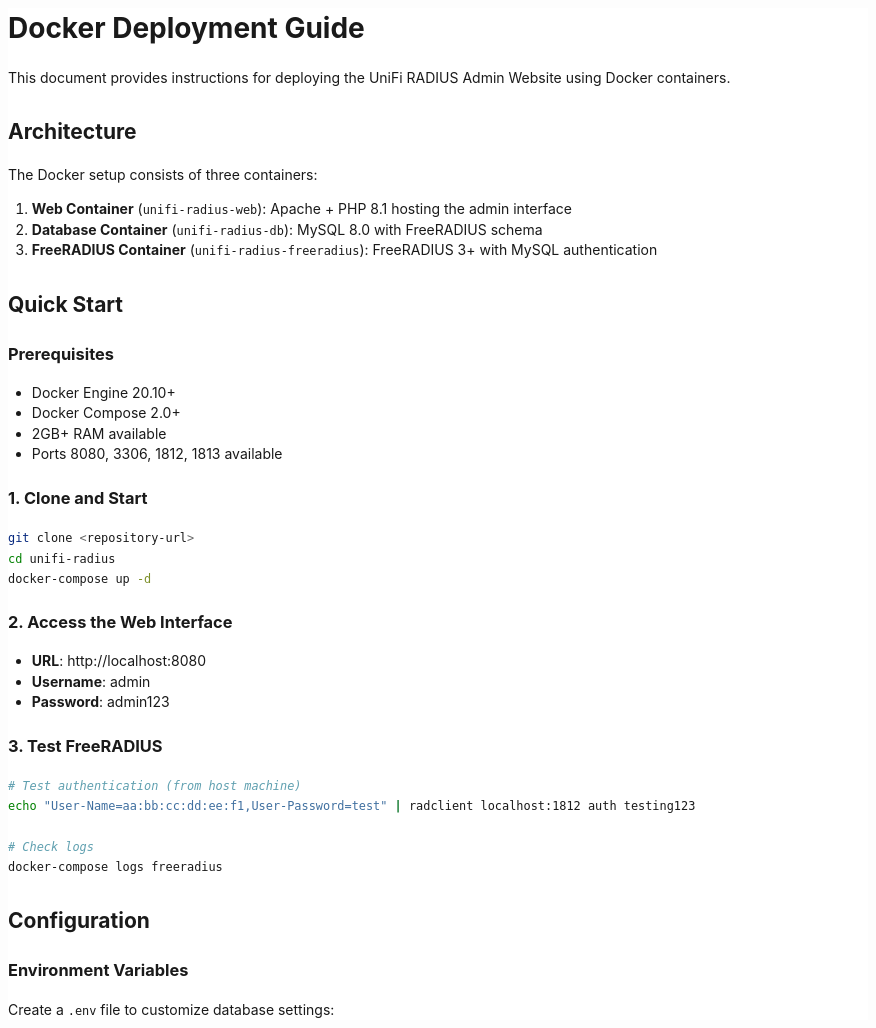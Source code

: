 # Docker Deployment Guide

This document provides instructions for deploying the UniFi RADIUS Admin Website using Docker containers.

## Architecture

The Docker setup consists of three containers:

1. **Web Container** (`unifi-radius-web`): Apache + PHP 8.1 hosting the admin interface
2. **Database Container** (`unifi-radius-db`): MySQL 8.0 with FreeRADIUS schema
3. **FreeRADIUS Container** (`unifi-radius-freeradius`): FreeRADIUS 3+ with MySQL authentication

## Quick Start

### Prerequisites

- Docker Engine 20.10+
- Docker Compose 2.0+
- 2GB+ RAM available
- Ports 8080, 3306, 1812, 1813 available

### 1. Clone and Start

```bash
git clone <repository-url>
cd unifi-radius
docker-compose up -d
```

### 2. Access the Web Interface

- **URL**: http://localhost:8080
- **Username**: admin
- **Password**: admin123

### 3. Test FreeRADIUS

```bash
# Test authentication (from host machine)
echo "User-Name=aa:bb:cc:dd:ee:f1,User-Password=test" | radclient localhost:1812 auth testing123

# Check logs
docker-compose logs freeradius
```

## Configuration

### Environment Variables

Create a `.env` file to customize database settings:
